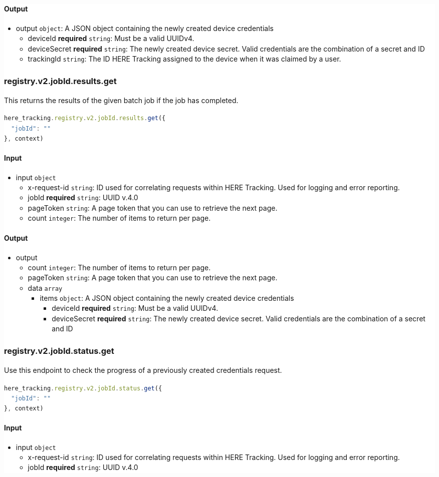 #### Output
* output `object`: A JSON object containing the newly created device credentials
  * deviceId **required** `string`: Must be a valid UUIDv4.
  * deviceSecret **required** `string`: The newly created device secret. Valid credentials are the combination of a secret and ID
  * trackingId `string`: The ID HERE Tracking assigned to the device when it was claimed by a user.

### registry.v2.jobId.results.get
This returns the results of the given batch job if the job has completed.



```js
here_tracking.registry.v2.jobId.results.get({
  "jobId": ""
}, context)
```

#### Input
* input `object`
  * x-request-id `string`: ID used for correlating requests within HERE Tracking. Used for logging and error reporting.
  * jobId **required** `string`: UUID v.4.0
  * pageToken `string`: A page token that you can use to retrieve the next page.
  * count `integer`: The number of items to return per page.

#### Output
* output
  * count `integer`: The number of items to return per page.
  * pageToken `string`: A page token that you can use to retrieve the next page.
  * data `array`
    * items `object`: A JSON object containing the newly created device credentials
      * deviceId **required** `string`: Must be a valid UUIDv4.
      * deviceSecret **required** `string`: The newly created device secret. Valid credentials are the combination of a secret and ID

### registry.v2.jobId.status.get
Use this endpoint to check the progress of a previously created
credentials request.



```js
here_tracking.registry.v2.jobId.status.get({
  "jobId": ""
}, context)
```

#### Input
* input `object`
  * x-request-id `string`: ID used for correlating requests within HERE Tracking. Used for logging and error reporting.
  * jobId **required** `string`: UUID v.4.0
